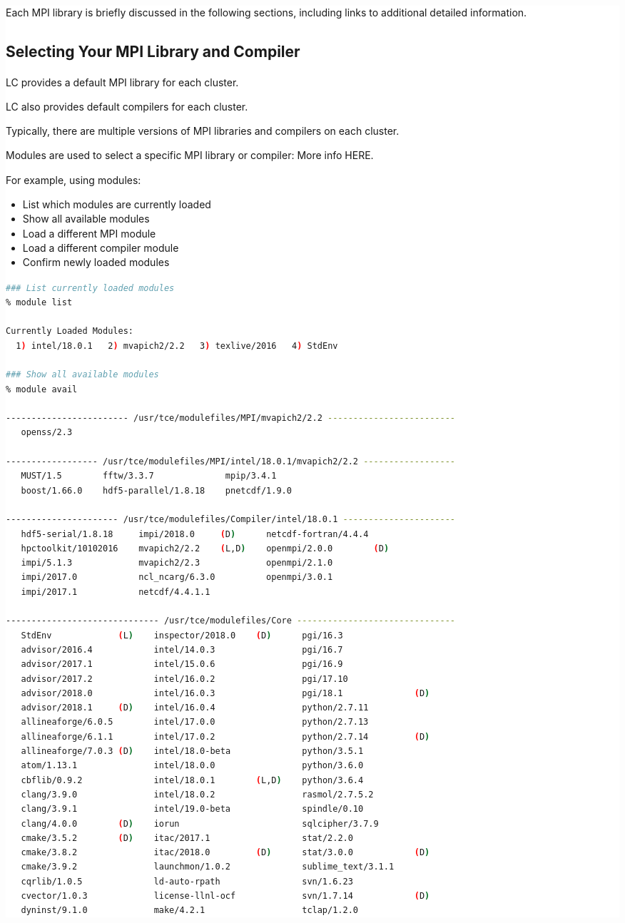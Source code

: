 Each MPI library is briefly discussed in the following sections, including links to additional detailed information.

## Selecting Your MPI Library and Compiler

LC provides a default MPI library for each cluster.

LC also provides default compilers for each cluster.

Typically, there are multiple versions of MPI libraries and compilers on each cluster.

Modules are used to select a specific MPI library or compiler: More info HERE.

For example, using modules:

- List which modules are currently loaded
- Show all available modules
- Load a different MPI module
- Load a different compiler module
- Confirm newly loaded modules

```sh
### List currently loaded modules
% module list

Currently Loaded Modules:
  1) intel/18.0.1   2) mvapich2/2.2   3) texlive/2016   4) StdEnv

### Show all available modules
% module avail

------------------------ /usr/tce/modulefiles/MPI/mvapich2/2.2 -------------------------
   openss/2.3

------------------ /usr/tce/modulefiles/MPI/intel/18.0.1/mvapich2/2.2 ------------------
   MUST/1.5        fftw/3.3.7              mpip/3.4.1
   boost/1.66.0    hdf5-parallel/1.8.18    pnetcdf/1.9.0

---------------------- /usr/tce/modulefiles/Compiler/intel/18.0.1 ----------------------
   hdf5-serial/1.8.18     impi/2018.0     (D)      netcdf-fortran/4.4.4
   hpctoolkit/10102016    mvapich2/2.2    (L,D)    openmpi/2.0.0        (D)
   impi/5.1.3             mvapich2/2.3             openmpi/2.1.0
   impi/2017.0            ncl_ncarg/6.3.0          openmpi/3.0.1
   impi/2017.1            netcdf/4.4.1.1

------------------------------ /usr/tce/modulefiles/Core -------------------------------
   StdEnv             (L)    inspector/2018.0    (D)      pgi/16.3
   advisor/2016.4            intel/14.0.3                 pgi/16.7
   advisor/2017.1            intel/15.0.6                 pgi/16.9
   advisor/2017.2            intel/16.0.2                 pgi/17.10
   advisor/2018.0            intel/16.0.3                 pgi/18.1              (D)
   advisor/2018.1     (D)    intel/16.0.4                 python/2.7.11
   allineaforge/6.0.5        intel/17.0.0                 python/2.7.13
   allineaforge/6.1.1        intel/17.0.2                 python/2.7.14         (D)
   allineaforge/7.0.3 (D)    intel/18.0-beta              python/3.5.1
   atom/1.13.1               intel/18.0.0                 python/3.6.0
   cbflib/0.9.2              intel/18.0.1        (L,D)    python/3.6.4
   clang/3.9.0               intel/18.0.2                 rasmol/2.7.5.2
   clang/3.9.1               intel/19.0-beta              spindle/0.10
   clang/4.0.0        (D)    iorun                        sqlcipher/3.7.9
   cmake/3.5.2        (D)    itac/2017.1                  stat/2.2.0
   cmake/3.8.2               itac/2018.0         (D)      stat/3.0.0            (D)
   cmake/3.9.2               launchmon/1.0.2              sublime_text/3.1.1
   cqrlib/1.0.5              ld-auto-rpath                svn/1.6.23
   cvector/1.0.3             license-llnl-ocf             svn/1.7.14            (D)
   dyninst/9.1.0             make/4.2.1                   tclap/1.2.0
```